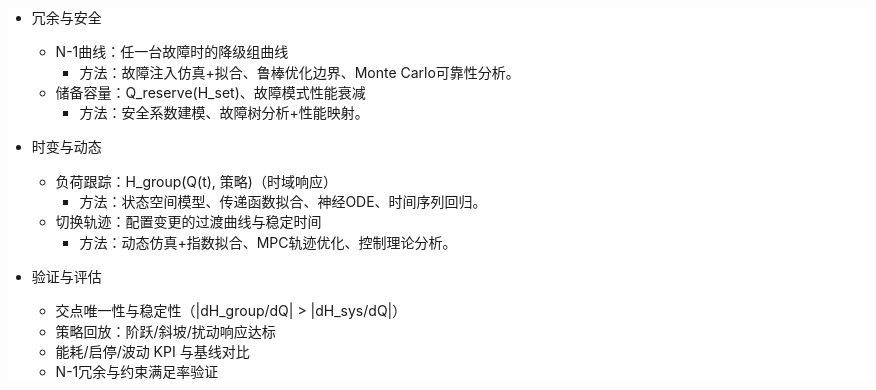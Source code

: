 - 冗余与安全
  - N-1曲线：任一台故障时的降级组曲线
    - 方法：故障注入仿真+拟合、鲁棒优化边界、Monte Carlo可靠性分析。
  - 储备容量：Q_reserve(H_set)、故障模式性能衰减
    - 方法：安全系数建模、故障树分析+性能映射。

- 时变与动态
  - 负荷跟踪：H_group(Q(t), 策略)（时域响应）
    - 方法：状态空间模型、传递函数拟合、神经ODE、时间序列回归。
  - 切换轨迹：配置变更的过渡曲线与稳定时间
    - 方法：动态仿真+指数拟合、MPC轨迹优化、控制理论分析。

- 验证与评估
  - 交点唯一性与稳定性（|dH_group/dQ| > |dH_sys/dQ|）
  - 策略回放：阶跃/斜坡/扰动响应达标
  - 能耗/启停/波动 KPI 与基线对比
  - N-1冗余与约束满足率验证